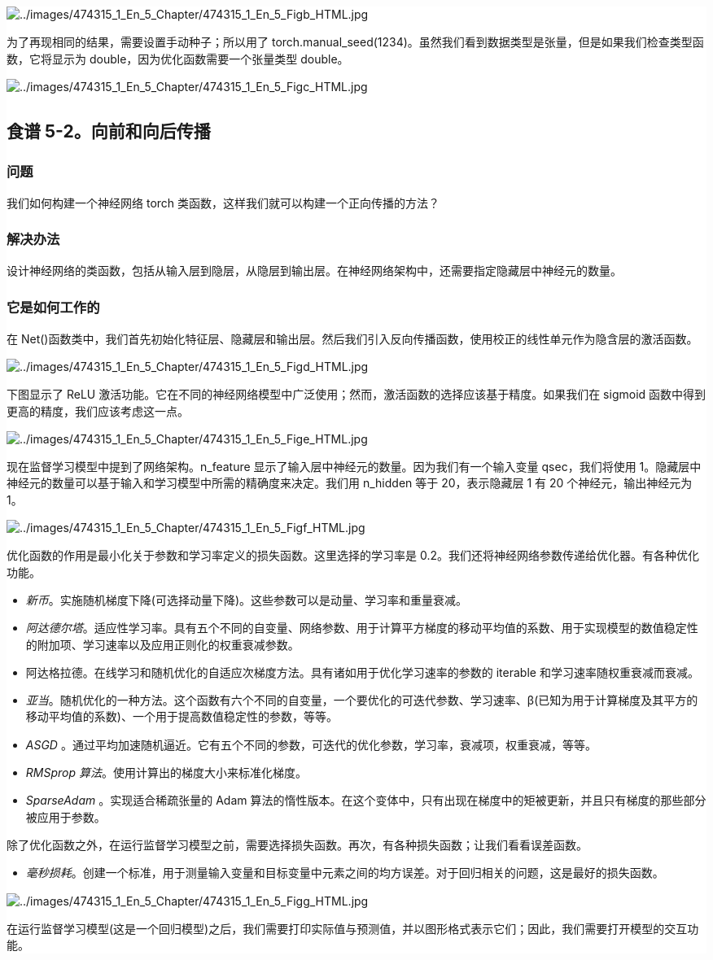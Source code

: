 ![../images/474315_1_En_5_Chapter/474315_1_En_5_Figb_HTML.jpg](../images/474315_1_En_5_Chapter/474315_1_En_5_Figb_HTML.jpg)

为了再现相同的结果，需要设置手动种子；所以用了 torch.manual_seed(1234)。虽然我们看到数据类型是张量，但是如果我们检查类型函数，它将显示为 double，因为优化函数需要一个张量类型 double。

![../images/474315_1_En_5_Chapter/474315_1_En_5_Figc_HTML.jpg](../images/474315_1_En_5_Chapter/474315_1_En_5_Figc_HTML.jpg)

## 食谱 5-2。向前和向后传播

### 问题

我们如何构建一个神经网络 torch 类函数，这样我们就可以构建一个正向传播的方法？

### 解决办法

设计神经网络的类函数，包括从输入层到隐层，从隐层到输出层。在神经网络架构中，还需要指定隐藏层中神经元的数量。

### 它是如何工作的

在 Net()函数类中，我们首先初始化特征层、隐藏层和输出层。然后我们引入反向传播函数，使用校正的线性单元作为隐含层的激活函数。

![../images/474315_1_En_5_Chapter/474315_1_En_5_Figd_HTML.jpg](../images/474315_1_En_5_Chapter/474315_1_En_5_Figd_HTML.jpg)

下图显示了 ReLU 激活功能。它在不同的神经网络模型中广泛使用；然而，激活函数的选择应该基于精度。如果我们在 sigmoid 函数中得到更高的精度，我们应该考虑这一点。

![../images/474315_1_En_5_Chapter/474315_1_En_5_Fige_HTML.jpg](../images/474315_1_En_5_Chapter/474315_1_En_5_Fige_HTML.jpg)

现在监督学习模型中提到了网络架构。n_feature 显示了输入层中神经元的数量。因为我们有一个输入变量 qsec，我们将使用 1。隐藏层中神经元的数量可以基于输入和学习模型中所需的精确度来决定。我们用 n_hidden 等于 20，表示隐藏层 1 有 20 个神经元，输出神经元为 1。

![../images/474315_1_En_5_Chapter/474315_1_En_5_Figf_HTML.jpg](../images/474315_1_En_5_Chapter/474315_1_En_5_Figf_HTML.jpg)

优化函数的作用是最小化关于参数和学习率定义的损失函数。这里选择的学习率是 0.2。我们还将神经网络参数传递给优化器。有各种优化功能。

*   *新币*。实施随机梯度下降(可选择动量下降)。这些参数可以是动量、学习率和重量衰减。

*   *阿达德尔塔*。适应性学习率。具有五个不同的自变量、网络参数、用于计算平方梯度的移动平均值的系数、用于实现模型的数值稳定性的附加项、学习速率以及应用正则化的权重衰减参数。

*   阿达格拉德。在线学习和随机优化的自适应次梯度方法。具有诸如用于优化学习速率的参数的 iterable 和学习速率随权重衰减而衰减。

*   *亚当*。随机优化的一种方法。这个函数有六个不同的自变量，一个要优化的可迭代参数、学习速率、β(已知为用于计算梯度及其平方的移动平均值的系数)、一个用于提高数值稳定性的参数，等等。

*   *ASGD* 。通过平均加速随机逼近。它有五个不同的参数，可迭代的优化参数，学习率，衰减项，权重衰减，等等。

*   *RMSprop 算法*。使用计算出的梯度大小来标准化梯度。

*   *SparseAdam* 。实现适合稀疏张量的 Adam 算法的惰性版本。在这个变体中，只有出现在梯度中的矩被更新，并且只有梯度的那些部分被应用于参数。

除了优化函数之外，在运行监督学习模型之前，需要选择损失函数。再次，有各种损失函数；让我们看看误差函数。

*   *毫秒损耗*。创建一个标准，用于测量输入变量和目标变量中元素之间的均方误差。对于回归相关的问题，这是最好的损失函数。

![../images/474315_1_En_5_Chapter/474315_1_En_5_Figg_HTML.jpg](../images/474315_1_En_5_Chapter/474315_1_En_5_Figg_HTML.jpg)

在运行监督学习模型(这是一个回归模型)之后，我们需要打印实际值与预测值，并以图形格式表示它们；因此，我们需要打开模型的交互功能。
